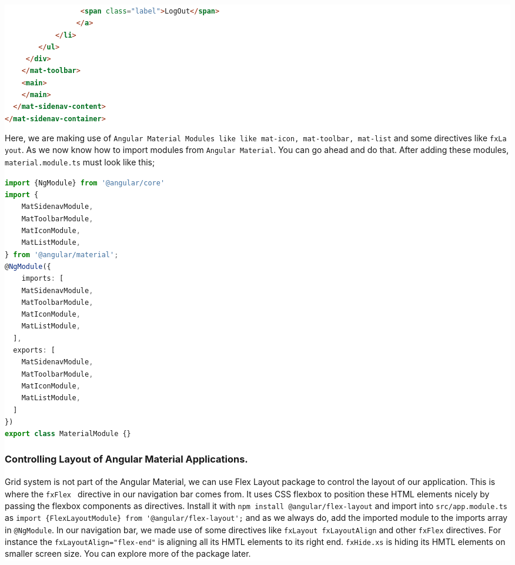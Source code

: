 ```html
                  <span class="label">LogOut</span>
                 </a>
            </li>
        </ul>
     </div>
    </mat-toolbar>
    <main>
    </main>
  </mat-sidenav-content>
</mat-sidenav-container>
```

Here, we are making use of `Angular Material Modules like like mat-icon, mat-toolbar, mat-list` and some directives 
like `fxLayout`. As we now know how to import modules from `Angular Material`. You can go ahead and do that. After adding these modules, `material.module.ts` must look like this;

```ts 
import {NgModule} from '@angular/core'
import {
    MatSidenavModule,
    MatToolbarModule,
    MatIconModule,
    MatListModule,
} from '@angular/material';
@NgModule({
	imports: [
    MatSidenavModule,
    MatToolbarModule,
    MatIconModule,
    MatListModule,
  ],
  exports: [
    MatSidenavModule,
    MatToolbarModule,
    MatIconModule,
    MatListModule,
  ]
})
export class MaterialModule {}
```

### Controlling Layout of Angular Material Applications.

Grid system is not part of the Angular Material, we can use Flex Layout package to control the layout of our application. This is where the  `fxFlex ` directive in our navigation bar comes from. It uses CSS flexbox to position these HTML elements nicely by passing the flexbox components as directives. 
Install it with `npm install @angular/flex-layout` and import into `src/app.module.ts` as `import {FlexLayoutModule} from '@angular/flex-layout';`  and as we always do, add the imported module to the imports array in `@NgModule`. 
In our navigation bar, we made use of some directives like `fxLayout fxLayoutAlign` and other `fxFlex` directives. For instance the `fxLayoutAlign="flex-end"`  is aligning all its HMTL elements to its right end. `fxHide.xs` is hiding its HMTL elements on smaller screen size. You can explore more of the package later.
